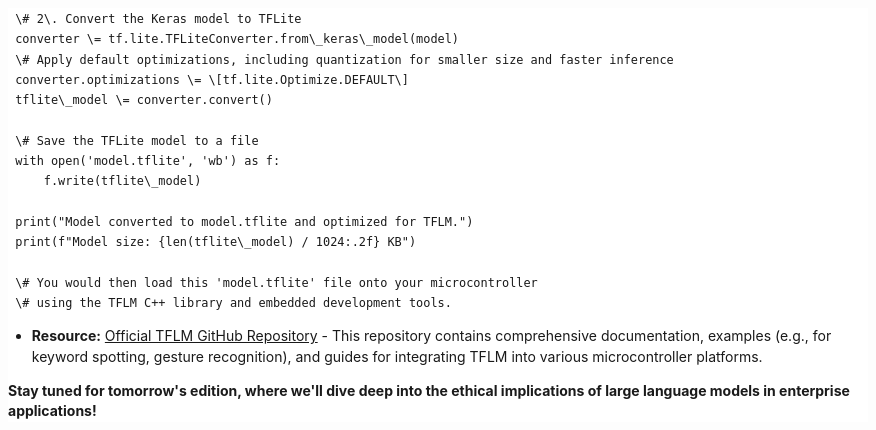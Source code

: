      \# 2\. Convert the Keras model to TFLite  
     converter \= tf.lite.TFLiteConverter.from\_keras\_model(model)  
     \# Apply default optimizations, including quantization for smaller size and faster inference  
     converter.optimizations \= \[tf.lite.Optimize.DEFAULT\]  
     tflite\_model \= converter.convert()

     \# Save the TFLite model to a file  
     with open('model.tflite', 'wb') as f:  
         f.write(tflite\_model)

     print("Model converted to model.tflite and optimized for TFLM.")  
     print(f"Model size: {len(tflite\_model) / 1024:.2f} KB")

     \# You would then load this 'model.tflite' file onto your microcontroller  
     \# using the TFLM C++ library and embedded development tools.

  * **Resource:** [Official TFLM GitHub Repository](https://www.google.com/search?q=https://github.com/tensorflow/tensorflow/tree/master/tensorflow/lite/micro) \- This repository contains comprehensive documentation, examples (e.g., for keyword spotting, gesture recognition), and guides for integrating TFLM into various microcontroller platforms.

**Stay tuned for tomorrow's edition, where we'll dive deep into the ethical implications of large language models in enterprise applications\!**